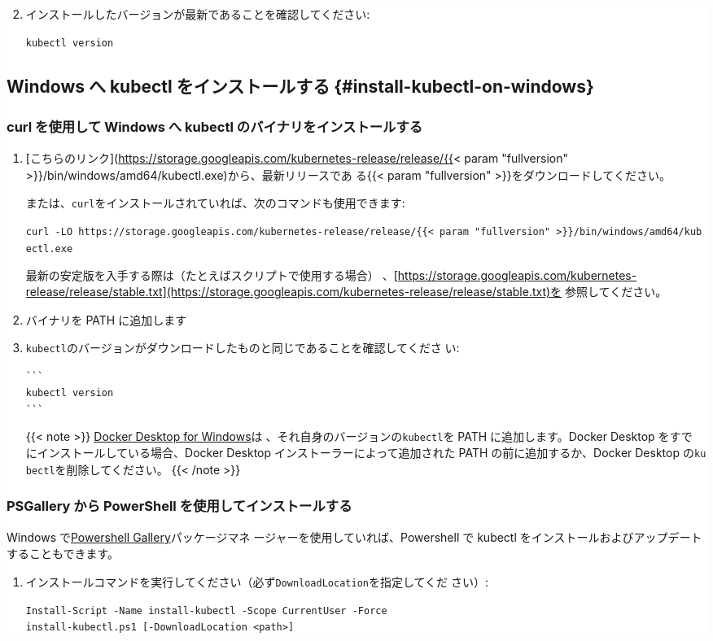 2. インストールしたバージョンが最新であることを確認してください:

   ```
   kubectl version
   ```

## Windows へ kubectl をインストールする {#install-kubectl-on-windows}

### curl を使用して Windows へ kubectl のバイナリをインストールする

1.  [こちらのリンク](https://storage.googleapis.com/kubernetes-release/release/{{<
    param "fullversion" >}}/bin/windows/amd64/kubectl.exe)から、最新リリースであ
    る{{< param "fullversion" >}}をダウンロードしてください。

    または、`curl`をインストールされていれば、次のコマンドも使用できます:

    ```
    curl -LO https://storage.googleapis.com/kubernetes-release/release/{{< param "fullversion" >}}/bin/windows/amd64/kubectl.exe
    ```

    最新の安定版を入手する際は（たとえばスクリプトで使用する場合）
    、[https://storage.googleapis.com/kubernetes-release/release/stable.txt](https://storage.googleapis.com/kubernetes-release/release/stable.txt)を
    参照してください。

2.  バイナリを PATH に追加します
3.  `kubectl`のバージョンがダウンロードしたものと同じであることを確認してくださ
    い:

        ```
        kubectl version
        ```

    {{< note >}}
    [Docker Desktop for Windows](https://docs.docker.com/docker-for-windows/#kubernetes)は
    、それ自身のバージョンの`kubectl`を PATH に追加します。Docker Desktop をすで
    にインストールしている場合、Docker Desktop インストーラーによって追加された
    PATH の前に追加するか、Docker Desktop の`kubectl`を削除してください。
    {{< /note >}}

### PSGallery から PowerShell を使用してインストールする

Windows で[Powershell Gallery](https://www.powershellgallery.com/)パッケージマネ
ージャーを使用していれば、Powershell で kubectl をインストールおよびアップデート
することもできます。

1. インストールコマンドを実行してください（必ず`DownloadLocation`を指定してくだ
   さい）:

   ```
   Install-Script -Name install-kubectl -Scope CurrentUser -Force
   install-kubectl.ps1 [-DownloadLocation <path>]
   ```

